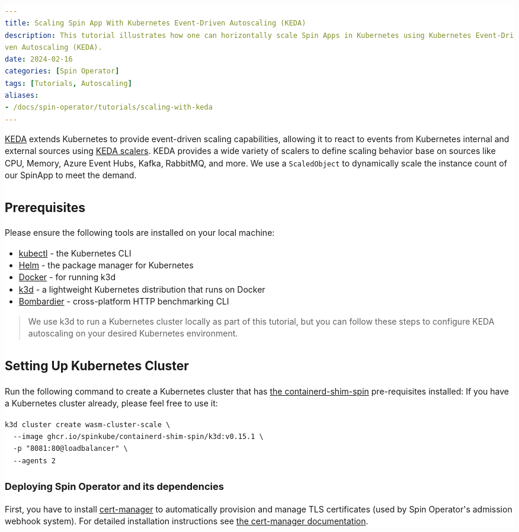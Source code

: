 ```yaml
---
title: Scaling Spin App With Kubernetes Event-Driven Autoscaling (KEDA)
description: This tutorial illustrates how one can horizontally scale Spin Apps in Kubernetes using Kubernetes Event-Driven Autoscaling (KEDA).
date: 2024-02-16
categories: [Spin Operator]
tags: [Tutorials, Autoscaling]
aliases:
- /docs/spin-operator/tutorials/scaling-with-keda
---
```


[KEDA](https://keda.sh) extends Kubernetes to provide event-driven scaling capabilities, allowing it
to react to events from Kubernetes internal and external sources using [KEDA
scalers](https://keda.sh/docs/2.13/scalers/). KEDA provides a wide variety of scalers to define
scaling behavior base on sources like CPU, Memory, Azure Event Hubs, Kafka, RabbitMQ, and more. We
use a `ScaledObject` to dynamically scale the instance count of our SpinApp to meet the demand.

## Prerequisites

Please ensure the following tools are installed on your local machine:

- [kubectl](https://kubernetes.io/docs/tasks/tools/) - the Kubernetes CLI
- [Helm](https://helm.sh) - the package manager for Kubernetes
- [Docker](https://docs.docker.com/engine/install/) - for running k3d
- [k3d](https://k3d.io) - a lightweight Kubernetes distribution that runs on Docker
- [Bombardier](https://pkg.go.dev/github.com/codesenberg/bombardier) - cross-platform HTTP
  benchmarking CLI

> We use k3d to run a Kubernetes cluster locally as part of this tutorial, but you can follow these
> steps to configure KEDA autoscaling on your desired Kubernetes environment.

## Setting Up Kubernetes Cluster

Run the following command to create a Kubernetes cluster that has [the
containerd-shim-spin](https://github.com/spinkube/containerd-shim-spin) pre-requisites installed: If
you have a Kubernetes cluster already, please feel free to use it:

```console
k3d cluster create wasm-cluster-scale \
  --image ghcr.io/spinkube/containerd-shim-spin/k3d:v0.15.1 \
  -p "8081:80@loadbalancer" \
  --agents 2
```

### Deploying Spin Operator and its dependencies

First, you have to install [cert-manager](https://github.com/cert-manager/cert-manager) to
automatically provision and manage TLS certificates (used by Spin Operator's admission webhook
system). For detailed installation instructions see [the cert-manager
documentation](https://cert-manager.io/docs/installation/).
